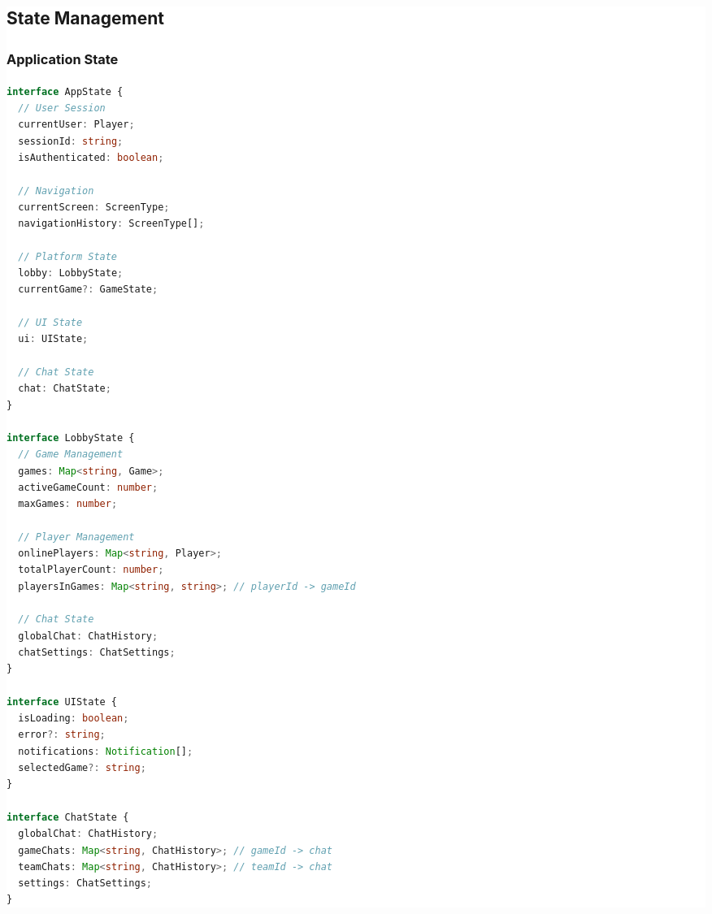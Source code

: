 ## State Management

### Application State
```typescript
interface AppState {
  // User Session
  currentUser: Player;
  sessionId: string;
  isAuthenticated: boolean;
  
  // Navigation
  currentScreen: ScreenType;
  navigationHistory: ScreenType[];
  
  // Platform State
  lobby: LobbyState;
  currentGame?: GameState;
  
  // UI State
  ui: UIState;
  
  // Chat State
  chat: ChatState;
}

interface LobbyState {
  // Game Management
  games: Map<string, Game>;
  activeGameCount: number;
  maxGames: number;
  
  // Player Management
  onlinePlayers: Map<string, Player>;
  totalPlayerCount: number;
  playersInGames: Map<string, string>; // playerId -> gameId
  
  // Chat State
  globalChat: ChatHistory;
  chatSettings: ChatSettings;
}

interface UIState {
  isLoading: boolean;
  error?: string;
  notifications: Notification[];
  selectedGame?: string;
}

interface ChatState {
  globalChat: ChatHistory;
  gameChats: Map<string, ChatHistory>; // gameId -> chat
  teamChats: Map<string, ChatHistory>; // teamId -> chat
  settings: ChatSettings;
}
```

